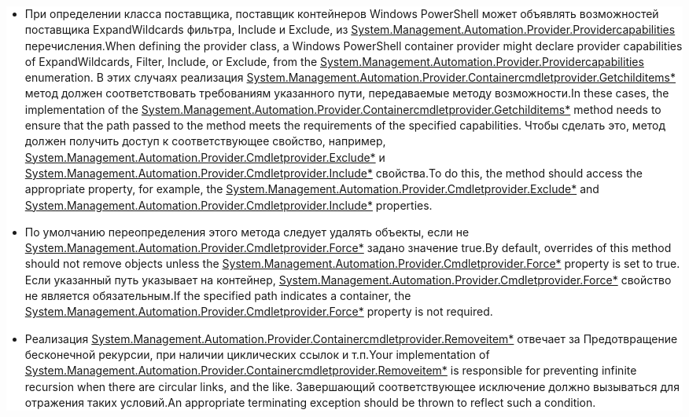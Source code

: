 - <span data-ttu-id="d8740-268">При определении класса поставщика, поставщик контейнеров Windows PowerShell может объявлять возможностей поставщика ExpandWildcards фильтра, Include и Exclude, из [System.Management.Automation.Provider.Providercapabilities](/dotnet/api/System.Management.Automation.Provider.ProviderCapabilities) перечисления.</span><span class="sxs-lookup"><span data-stu-id="d8740-268">When defining the provider class, a Windows PowerShell container provider might declare provider capabilities of ExpandWildcards, Filter, Include, or Exclude, from the [System.Management.Automation.Provider.Providercapabilities](/dotnet/api/System.Management.Automation.Provider.ProviderCapabilities) enumeration.</span></span> <span data-ttu-id="d8740-269">В этих случаях реализация [System.Management.Automation.Provider.Containercmdletprovider.Getchilditems\*](/dotnet/api/System.Management.Automation.Provider.ContainerCmdletProvider.GetChildItems) метод должен соответствовать требованиям указанного пути, передаваемые методу возможности.</span><span class="sxs-lookup"><span data-stu-id="d8740-269">In these cases, the implementation of the [System.Management.Automation.Provider.Containercmdletprovider.Getchilditems\*](/dotnet/api/System.Management.Automation.Provider.ContainerCmdletProvider.GetChildItems) method needs to ensure that the path passed to the method meets the requirements of the specified capabilities.</span></span> <span data-ttu-id="d8740-270">Чтобы сделать это, метод должен получить доступ к соответствующее свойство, например, [System.Management.Automation.Provider.Cmdletprovider.Exclude\*](/dotnet/api/System.Management.Automation.Provider.CmdletProvider.Exclude) и [ System.Management.Automation.Provider.Cmdletprovider.Include\*](/dotnet/api/System.Management.Automation.Provider.CmdletProvider.Include) свойства.</span><span class="sxs-lookup"><span data-stu-id="d8740-270">To do this, the method should access the appropriate property, for example, the [System.Management.Automation.Provider.Cmdletprovider.Exclude\*](/dotnet/api/System.Management.Automation.Provider.CmdletProvider.Exclude) and [System.Management.Automation.Provider.Cmdletprovider.Include\*](/dotnet/api/System.Management.Automation.Provider.CmdletProvider.Include) properties.</span></span>

- <span data-ttu-id="d8740-271">По умолчанию переопределения этого метода следует удалять объекты, если не [System.Management.Automation.Provider.Cmdletprovider.Force\*](/dotnet/api/System.Management.Automation.Provider.CmdletProvider.Force) задано значение true.</span><span class="sxs-lookup"><span data-stu-id="d8740-271">By default, overrides of this method should not remove objects unless the [System.Management.Automation.Provider.Cmdletprovider.Force\*](/dotnet/api/System.Management.Automation.Provider.CmdletProvider.Force) property is set to true.</span></span> <span data-ttu-id="d8740-272">Если указанный путь указывает на контейнер, [System.Management.Automation.Provider.Cmdletprovider.Force\*](/dotnet/api/System.Management.Automation.Provider.CmdletProvider.Force) свойство не является обязательным.</span><span class="sxs-lookup"><span data-stu-id="d8740-272">If the specified path indicates a container, the [System.Management.Automation.Provider.Cmdletprovider.Force\*](/dotnet/api/System.Management.Automation.Provider.CmdletProvider.Force) property is not required.</span></span>

- <span data-ttu-id="d8740-273">Реализация [System.Management.Automation.Provider.Containercmdletprovider.Removeitem\*](/dotnet/api/System.Management.Automation.Provider.ContainerCmdletProvider.RemoveItem) отвечает за Предотвращение бесконечной рекурсии, при наличии циклических ссылок и т.п.</span><span class="sxs-lookup"><span data-stu-id="d8740-273">Your implementation of [System.Management.Automation.Provider.Containercmdletprovider.Removeitem\*](/dotnet/api/System.Management.Automation.Provider.ContainerCmdletProvider.RemoveItem) is responsible for preventing infinite recursion when there are circular links, and the like.</span></span> <span data-ttu-id="d8740-274">Завершающий соответствующее исключение должно вызываться для отражения таких условий.</span><span class="sxs-lookup"><span data-stu-id="d8740-274">An appropriate terminating exception should be thrown to reflect such a condition.</span></span>
